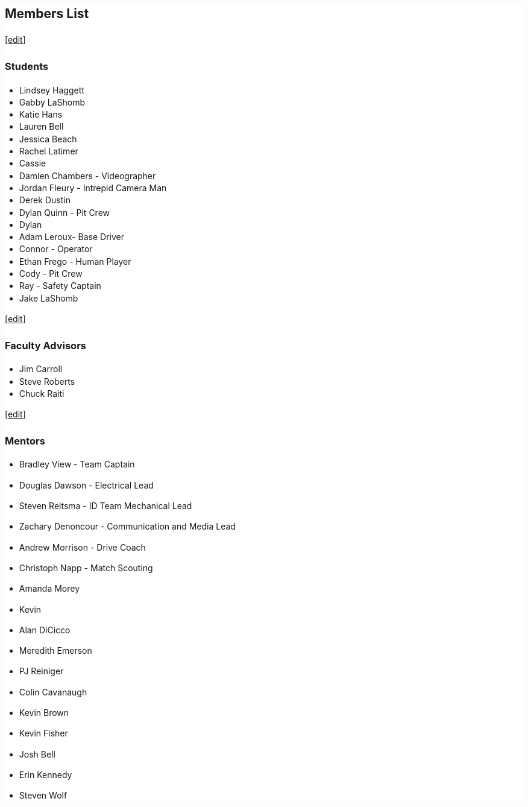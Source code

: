 ##  Members List

[[edit](/index.php?title=229&action=edit&section=10 "Edit section: Students"
)]

###  Students

  * Lindsey Haggett 
  * Gabby LaShomb 
  * Katie Hans 
  * Lauren Bell 
  * Jessica Beach 
  * Rachel Latimer 
  * Cassie 
  * Damien Chambers - Videographer 
  * Jordan Fleury - Intrepid Camera Man 
  * Derek Dustin 
  * Dylan Quinn - Pit Crew 
  * Dylan 
  * Adam Leroux- Base Driver 
  * Connor - Operator 
  * Ethan Frego - Human Player 
  * Cody - Pit Crew 
  * Ray - Safety Captain 
  * Jake LaShomb 

[[edit](/index.php?title=229&action=edit&section=11 "Edit section: Faculty
Advisors" )]

### Faculty Advisors

  * Jim Carroll 
  * Steve Roberts 
  * Chuck Raiti 

[[edit](/index.php?title=229&action=edit&section=12 "Edit section: Mentors" )]

###  Mentors

  * Bradley View - Team Captain 
  * Douglas Dawson - Electrical Lead 
  * Steven Reitsma - ID Team Mechanical Lead 
  * Zachary Denoncour - Communication and Media Lead 

  

  * Andrew Morrison - Drive Coach 
  * Christoph Napp - Match Scouting 
  * Amanda Morey 
  * Kevin 
  * Alan DiCicco 
  * Meredith Emerson 
  * PJ Reiniger 
  * Colin Cavanaugh 
  * Kevin Brown 
  * Kevin Fisher 
  * Josh Bell 
  * Erin Kennedy 
  * Steven Wolf 
